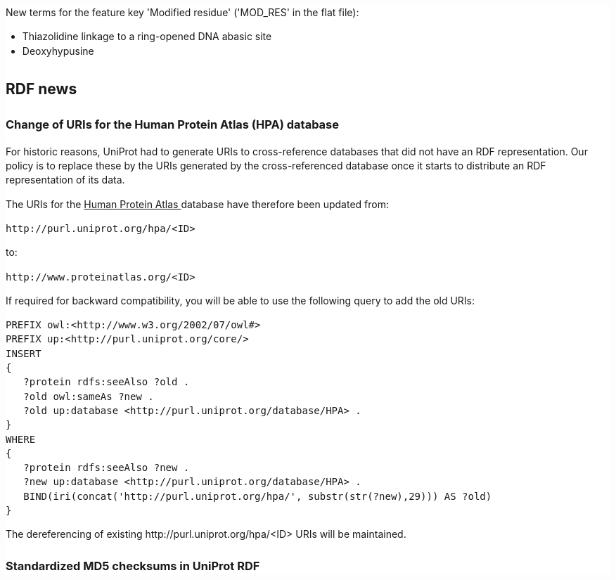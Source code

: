 </h3>
<p>
 New terms for the feature key 'Modified residue' ('MOD_RES' in the flat file):
</p>
<ul>
 <li>
  Thiazolidine linkage to a ring-opened DNA abasic site
 </li>
 <li>
  Deoxyhypusine
 </li>
</ul>
<h2 id="RDF_news">
 RDF news
</h2>
<h3 id="Change_of_URIs_for_the_Human_Protein_Atlas__HPA__database">
 Change of URIs for the Human Protein Atlas (HPA) database
</h3>
<p>
 For historic reasons, UniProt had to generate URIs to cross-reference databases that did not have an RDF representation. Our policy is to replace these by the URIs generated by the cross-referenced database once it starts to distribute an RDF representation of its data.
</p>
<p>
 The URIs for the
 <a href="https://www.proteinatlas.org/">
  Human Protein Atlas
 </a>
 database have therefore been updated from:
</p>
<pre>http://purl.uniprot.org/hpa/&lt;ID&gt;
</pre>
<p>
 to:
</p>
<pre>http://www.proteinatlas.org/&lt;ID&gt;
</pre>
<p>
 If required for backward compatibility, you will be able to use the following query to add the old URIs:
</p>
<pre>PREFIX owl:&lt;http://www.w3.org/2002/07/owl#&gt;
PREFIX up:&lt;http://purl.uniprot.org/core/&gt;
INSERT
{
   ?protein rdfs:seeAlso ?old .
   ?old owl:sameAs ?new .
   ?old up:database &lt;http://purl.uniprot.org/database/HPA&gt; .
}
WHERE
{
   ?protein rdfs:seeAlso ?new .
   ?new up:database &lt;http://purl.uniprot.org/database/HPA&gt; .
   BIND(iri(concat('http://purl.uniprot.org/hpa/', substr(str(?new),29))) AS ?old)
}
</pre>
<p>
 The dereferencing of existing http://purl.uniprot.org/hpa/&lt;ID&gt; URIs will be maintained.
</p>
<h3 id="Standardized_MD5_checksums_in_UniProt_RDF">
 Standardized MD5 checksums in UniProt RDF
</h3>
<p>
